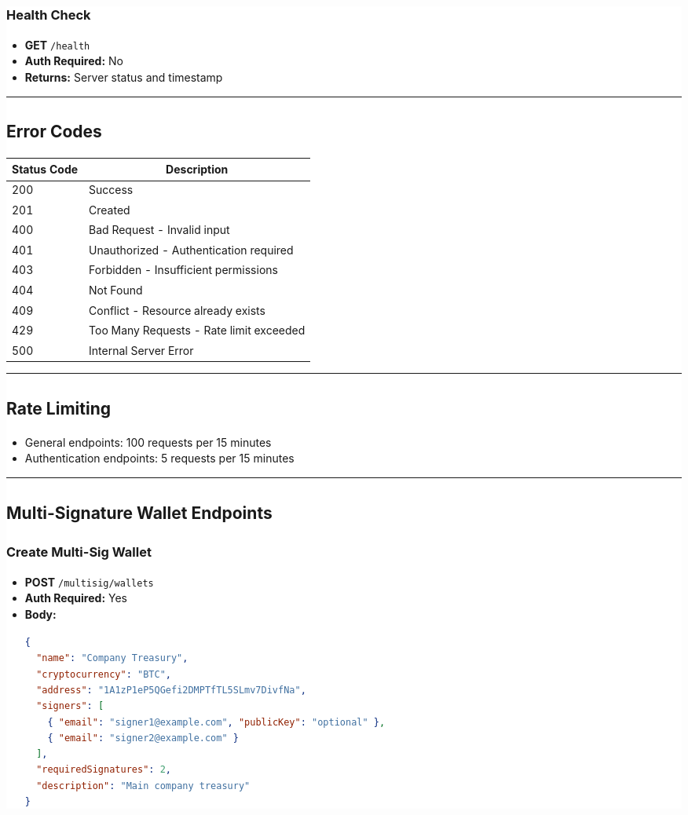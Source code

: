 ### Health Check
- **GET** `/health`
- **Auth Required:** No
- **Returns:** Server status and timestamp

---

## Error Codes

| Status Code | Description |
|-------------|-------------|
| 200 | Success |
| 201 | Created |
| 400 | Bad Request - Invalid input |
| 401 | Unauthorized - Authentication required |
| 403 | Forbidden - Insufficient permissions |
| 404 | Not Found |
| 409 | Conflict - Resource already exists |
| 429 | Too Many Requests - Rate limit exceeded |
| 500 | Internal Server Error |

---

## Rate Limiting

- General endpoints: 100 requests per 15 minutes
- Authentication endpoints: 5 requests per 15 minutes

---

## Multi-Signature Wallet Endpoints

### Create Multi-Sig Wallet
- **POST** `/multisig/wallets`
- **Auth Required:** Yes
- **Body:**
  ```json
  {
    "name": "Company Treasury",
    "cryptocurrency": "BTC",
    "address": "1A1zP1eP5QGefi2DMPTfTL5SLmv7DivfNa",
    "signers": [
      { "email": "signer1@example.com", "publicKey": "optional" },
      { "email": "signer2@example.com" }
    ],
    "requiredSignatures": 2,
    "description": "Main company treasury"
  }
  ```

